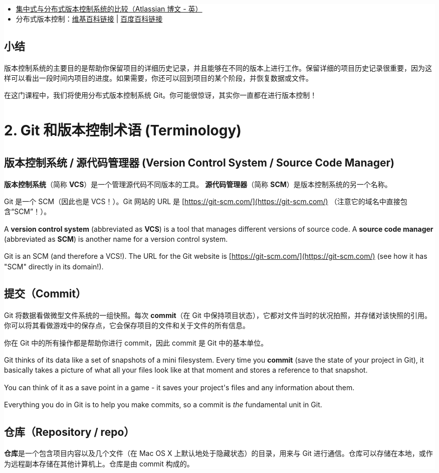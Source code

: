 -   [集中式与分布式版本控制系统的比较（Atlassian 博文 - 英）](http://blogs.atlassian.com/2012/02/version-control-centralized-dvcs/)
-   分布式版本控制：[维基百科链接](https://en.wikipedia.org/wiki/Distributed_version_control) | [百度百科链接](https://baike.baidu.com/item/DVCS/19310970)

## 小结

版本控制系统的主要目的是帮助你保留项目的详细历史记录，并且能够在不同的版本上进行工作。保留详细的项目历史记录很重要，因为这样可以看出一段时间内项目的进度。如果需要，你还可以回到项目的某个阶段，并恢复数据或文件。

在这门课程中，我们将使用分布式版本控制系统 Git。你可能很惊讶，其实你一直都在进行版本控制！


# 2. Git 和版本控制术语 (Terminology)


## 版本控制系统 / 源代码管理器 (Version Control System / Source Code Manager)

**版本控制系统**（简称 **VCS**）是一个管理源代码不同版本的工具。
**源代码管理器**（简称 **SCM**）是版本控制系统的另一个名称。

Git 是一个 SCM（因此也是 VCS！）。Git 网站的 URL 是 [https://git-scm.com/](https://git-scm.com/) （注意它的域名中直接包含“SCM”！）。

A  **version control system**  (abbreviated as  **VCS**) is a tool that manages different versions of source code. A  **source code manager**  (abbreviated as  **SCM**) is another name for a version control system.

Git is an SCM (and therefore a VCS!). The URL for the Git website is  [https://git-scm.com/](https://git-scm.com/)  (see how it has "SCM" directly in its domain!).

## 提交（Commit）

Git 将数据看做微型文件系统的一组快照。每次 **commit**（在 Git 中保持项目状态），它都对文件当时的状况拍照，并存储对该快照的引用。你可以将其看做游戏中的保存点，它会保存项目的文件和关于文件的所有信息。

你在 Git 中的所有操作都是帮助你进行 commit，因此 commit 是 Git 中的基本单位。

Git thinks of its data like a set of snapshots of a mini filesystem. Every time you  **commit**  (save the state of your project in Git), it basically takes a picture of what all your files look like at that moment and stores a reference to that snapshot. 

You can think of it as a save point in a game - it saves your project's files and any information about them.

Everything you do in Git is to help you make commits, so a commit is  _the_  fundamental unit in Git.

## 仓库（Repository / repo）

**仓库**是一个包含项目内容以及几个文件（在 Mac OS X 上默认地处于隐藏状态）的目录，用来与 Git 进行通信。仓库可以存储在本地，或作为远程副本存储在其他计算机上。仓库是由 commit 构成的。
